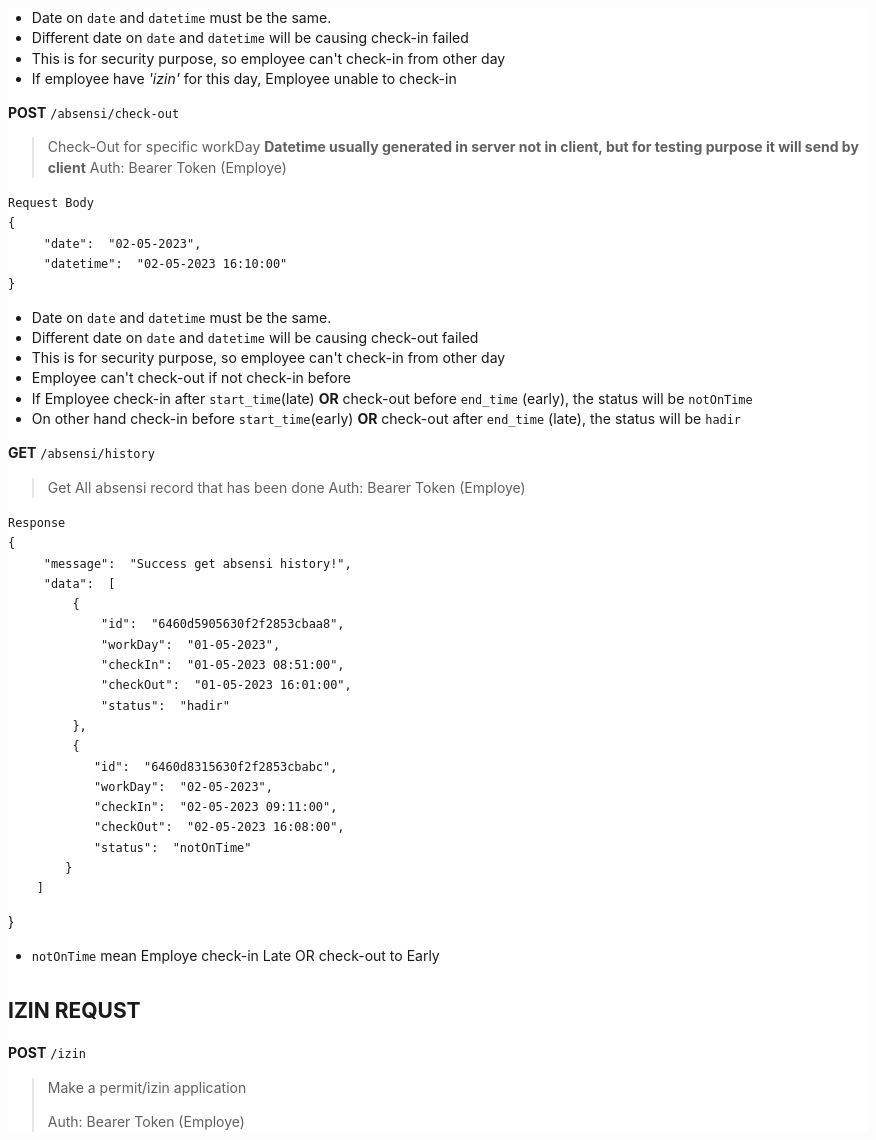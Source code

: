  - Date on `date` and `datetime` must be the same.
 - Different date on `date` and `datetime` will be causing check-in failed
 - This is for security purpose, so employee can't check-in from other day
 - If employee have *'izin'* for this day, Employee unable to check-in
  
**POST** `/absensi/check-out`
> Check-Out for specific workDay
> **Datetime usually generated in server not in client, but for testing purpose it will send by client**
> Auth: Bearer Token (Employe)

    Request Body
    { 
	   	 "date":  "02-05-2023",
	   	 "datetime":  "02-05-2023 16:10:00"
   	}

 - Date on `date` and `datetime` must be the same.
 - Different date on `date` and `datetime` will be causing check-out failed
 - This is for security purpose, so employee can't check-in from other day
 - Employee can't check-out if not check-in before
 - If Employee check-in after `start_time`(late) **OR** check-out before `end_time` (early), the status will be `notOnTime`
  - On other hand check-in before `start_time`(early) **OR** check-out after `end_time` (late), the status will be `hadir`
  
 **GET** `/absensi/history`
> Get All absensi record that has been done
> Auth: Bearer Token (Employe)

    Response
    { 
	   	 "message":  "Success get absensi history!",
	   	 "data":  [
		   	 {
			   	 "id":  "6460d5905630f2f2853cbaa8",
			   	 "workDay":  "01-05-2023",
			   	 "checkIn":  "01-05-2023 08:51:00",
			   	 "checkOut":  "01-05-2023 16:01:00",
			   	 "status":  "hadir"
			 },
			 {
				"id":  "6460d8315630f2f2853cbabc",
				"workDay":  "02-05-2023",
				"checkIn":  "02-05-2023 09:11:00",
				"checkOut":  "02-05-2023 16:08:00",
				"status":  "notOnTime"
			}
		]
}

 - `notOnTime` mean Employe check-in Late OR check-out to Early
   
 ## IZIN REQUST
 **POST** `/izin`
> Make a permit/izin application
>
> Auth: Bearer Token (Employe)
